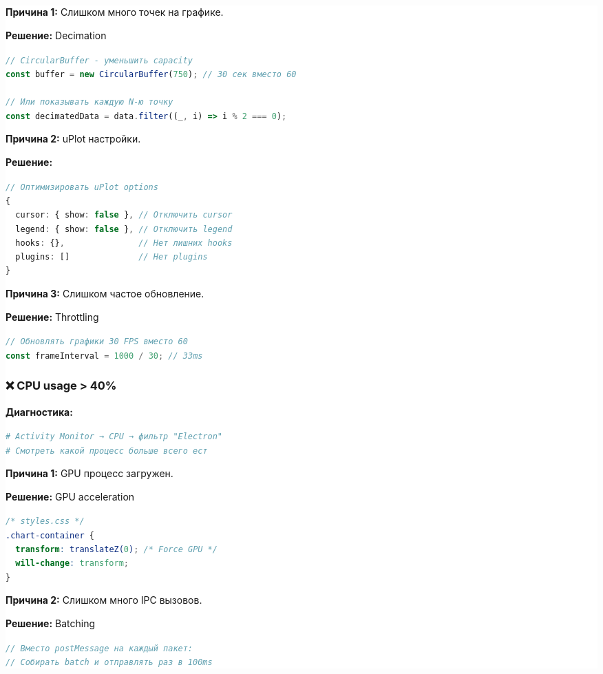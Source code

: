 **Причина 1:** Слишком много точек на графике.

**Решение:** Decimation
```typescript
// CircularBuffer - уменьшить capacity
const buffer = new CircularBuffer(750); // 30 сек вместо 60

// Или показывать каждую N-ю точку
const decimatedData = data.filter((_, i) => i % 2 === 0);
```

**Причина 2:** uPlot настройки.

**Решение:**
```typescript
// Оптимизировать uPlot options
{
  cursor: { show: false }, // Отключить cursor
  legend: { show: false }, // Отключить legend
  hooks: {},               // Нет лишних hooks
  plugins: []              // Нет plugins
}
```

**Причина 3:** Слишком частое обновление.

**Решение:** Throttling
```typescript
// Обновлять графики 30 FPS вместо 60
const frameInterval = 1000 / 30; // 33ms
```

### ❌ CPU usage > 40%

**Диагностика:**
```bash
# Activity Monitor → CPU → фильтр "Electron"
# Смотреть какой процесс больше всего ест
```

**Причина 1:** GPU процесс загружен.

**Решение:** GPU acceleration
```css
/* styles.css */
.chart-container {
  transform: translateZ(0); /* Force GPU */
  will-change: transform;
}
```

**Причина 2:** Слишком много IPC вызовов.

**Решение:** Batching
```typescript
// Вместо postMessage на каждый пакет:
// Собирать batch и отправлять раз в 100ms
```
